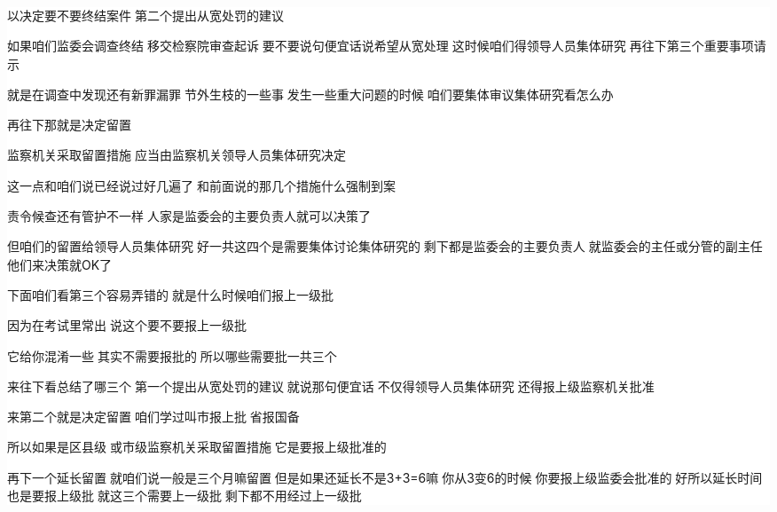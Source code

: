 以决定要不要终结案件
第二个提出从宽处罚的建议

如果咱们监委会调查终结
移交检察院审查起诉
要不要说句便宜话说希望从宽处理
这时候咱们得领导人员集体研究
再往下第三个重要事项请示

就是在调查中发现还有新罪漏罪
节外生枝的一些事
发生一些重大问题的时候
咱们要集体审议集体研究看怎么办

再往下那就是决定留置

监察机关采取留置措施
应当由监察机关领导人员集体研究决定

这一点和咱们说已经说过好几遍了
和前面说的那几个措施什么强制到案

责令候查还有管护不一样
人家是监委会的主要负责人就可以决策了

但咱们的留置给领导人员集体研究
好一共这四个是需要集体讨论集体研究的
剩下都是监委会的主要负责人
就监委会的主任或分管的副主任
他们来决策就OK了

下面咱们看第三个容易弄错的
就是什么时候咱们报上一级批

因为在考试里常出
说这个要不要报上一级批

它给你混淆一些
其实不需要报批的
所以哪些需要批一共三个

来往下看总结了哪三个
第一个提出从宽处罚的建议
就说那句便宜话
不仅得领导人员集体研究
还得报上级监察机关批准

来第二个就是决定留置
咱们学过叫市报上批
省报国备

所以如果是区县级
或市级监察机关采取留置措施
它是要报上级批准的

再下一个延长留置
就咱们说一般是三个月嘛留置
但是如果还延长不是3+3=6嘛
你从3变6的时候
你要报上级监委会批准的
好所以延长时间也是要报上级批
就这三个需要上一级批
剩下都不用经过上一级批
